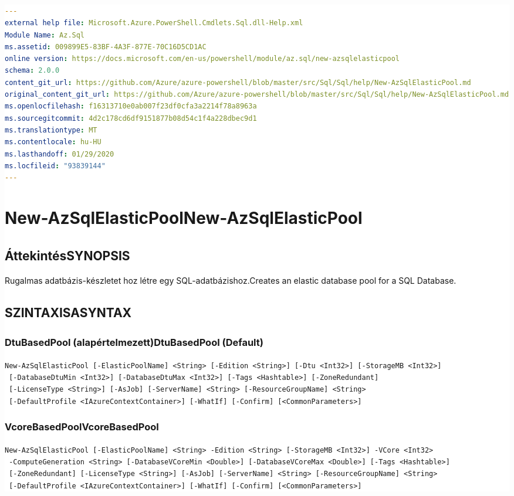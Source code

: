 ```yaml
---
external help file: Microsoft.Azure.PowerShell.Cmdlets.Sql.dll-Help.xml
Module Name: Az.Sql
ms.assetid: 009899E5-83BF-4A3F-877E-70C16D5CD1AC
online version: https://docs.microsoft.com/en-us/powershell/module/az.sql/new-azsqlelasticpool
schema: 2.0.0
content_git_url: https://github.com/Azure/azure-powershell/blob/master/src/Sql/Sql/help/New-AzSqlElasticPool.md
original_content_git_url: https://github.com/Azure/azure-powershell/blob/master/src/Sql/Sql/help/New-AzSqlElasticPool.md
ms.openlocfilehash: f16313710e0ab007f23df0cfa3a2214f78a8963a
ms.sourcegitcommit: 4d2c178cd6df9151877b08d54c1f4a228dbec9d1
ms.translationtype: MT
ms.contentlocale: hu-HU
ms.lasthandoff: 01/29/2020
ms.locfileid: "93839144"
---
```

# <span data-ttu-id="ac634-101">New-AzSqlElasticPool</span><span class="sxs-lookup"><span data-stu-id="ac634-101">New-AzSqlElasticPool</span></span>

## <span data-ttu-id="ac634-102">Áttekintés</span><span class="sxs-lookup"><span data-stu-id="ac634-102">SYNOPSIS</span></span>
<span data-ttu-id="ac634-103">Rugalmas adatbázis-készletet hoz létre egy SQL-adatbázishoz.</span><span class="sxs-lookup"><span data-stu-id="ac634-103">Creates an elastic database pool for a SQL Database.</span></span>

## <span data-ttu-id="ac634-104">SZINTAXISA</span><span class="sxs-lookup"><span data-stu-id="ac634-104">SYNTAX</span></span>

### <span data-ttu-id="ac634-105">DtuBasedPool (alapértelmezett)</span><span class="sxs-lookup"><span data-stu-id="ac634-105">DtuBasedPool (Default)</span></span>
```
New-AzSqlElasticPool [-ElasticPoolName] <String> [-Edition <String>] [-Dtu <Int32>] [-StorageMB <Int32>]
 [-DatabaseDtuMin <Int32>] [-DatabaseDtuMax <Int32>] [-Tags <Hashtable>] [-ZoneRedundant]
 [-LicenseType <String>] [-AsJob] [-ServerName] <String> [-ResourceGroupName] <String>
 [-DefaultProfile <IAzureContextContainer>] [-WhatIf] [-Confirm] [<CommonParameters>]
```

### <span data-ttu-id="ac634-106">VcoreBasedPool</span><span class="sxs-lookup"><span data-stu-id="ac634-106">VcoreBasedPool</span></span>
```
New-AzSqlElasticPool [-ElasticPoolName] <String> -Edition <String> [-StorageMB <Int32>] -VCore <Int32>
 -ComputeGeneration <String> [-DatabaseVCoreMin <Double>] [-DatabaseVCoreMax <Double>] [-Tags <Hashtable>]
 [-ZoneRedundant] [-LicenseType <String>] [-AsJob] [-ServerName] <String> [-ResourceGroupName] <String>
 [-DefaultProfile <IAzureContextContainer>] [-WhatIf] [-Confirm] [<CommonParameters>]
```
